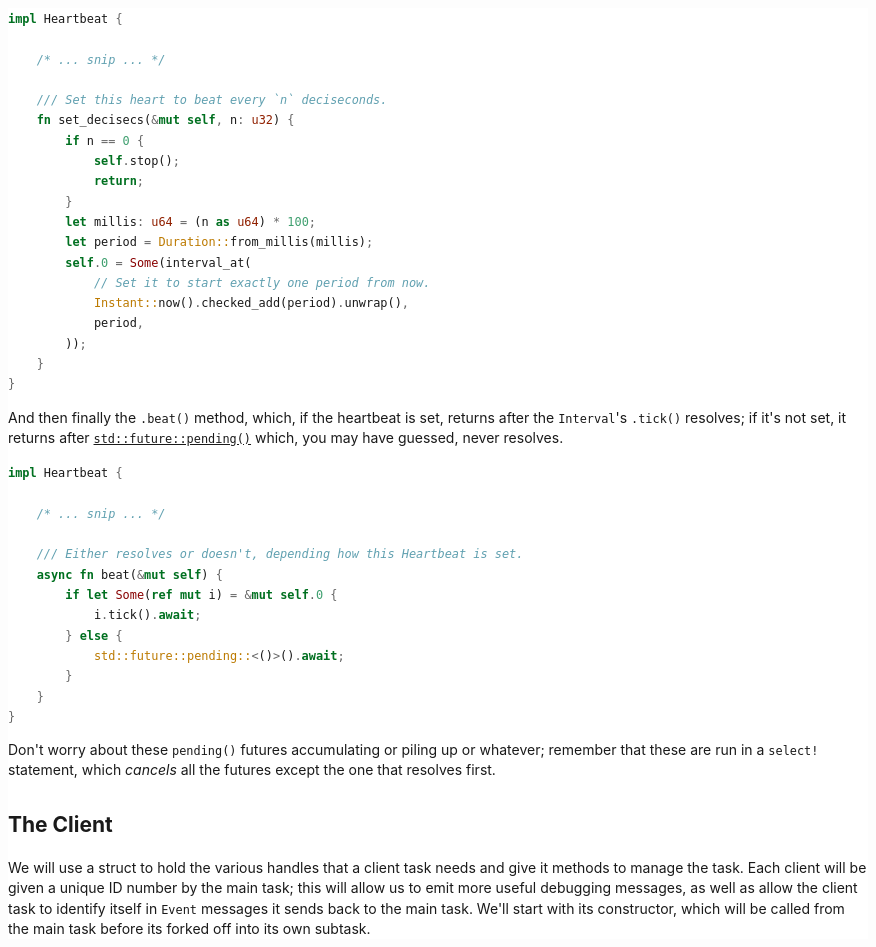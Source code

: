 ```rust
impl Heartbeat {

    /* ... snip ... */

    /// Set this heart to beat every `n` deciseconds.
    fn set_decisecs(&mut self, n: u32) {
        if n == 0 {
            self.stop();
            return;
        }
        let millis: u64 = (n as u64) * 100;
        let period = Duration::from_millis(millis);
        self.0 = Some(interval_at(
            // Set it to start exactly one period from now.
            Instant::now().checked_add(period).unwrap(),
            period,
        ));
    }
}
```

And then finally the `.beat()` method, which, if the heartbeat is set, returns after the `Interval`'s `.tick()` resolves; if it's not set, it returns after [`std::future::pending()`](https://doc.rust-lang.org/std/future/fn.pending.html) which, you may have guessed, never resolves.

```rust
impl Heartbeat {

    /* ... snip ... */

    /// Either resolves or doesn't, depending how this Heartbeat is set.
    async fn beat(&mut self) {
        if let Some(ref mut i) = &mut self.0 {
            i.tick().await;
        } else {
            std::future::pending::<()>().await;
        }
    }
}
```

Don't worry about these `pending()` futures accumulating or piling up or whatever; remember that these are run in a `select!` statement, which _cancels_ all the futures except the one that resolves first.

## The Client

We will use a struct to hold the various handles that a client task needs and give it methods to manage the task. Each client will be given a unique ID number by the main task; this will allow us to emit more useful debugging messages, as well as allow the client task to identify itself in `Event` messages it sends back to the main task. We'll start with its constructor, which will be called from the main task before its forked off into its own subtask.
